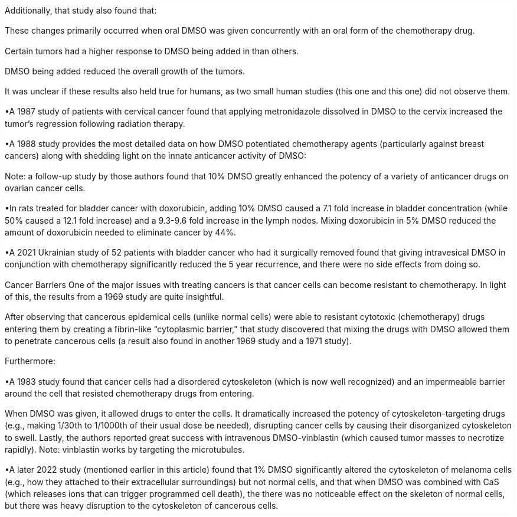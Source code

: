 Additionally, that study also found that:

These changes primarily occurred when oral DMSO was given concurrently with an oral form of the chemotherapy drug.

Certain tumors had a higher response to DMSO being added in than others.

DMSO being added reduced the overall growth of the tumors.

It was unclear if these results also held true for humans, as two small human studies (this one and this one) did not observe them.

•A 1987 study of patients with cervical cancer found that applying metronidazole dissolved in DMSO to the cervix increased the tumor’s regression following radiation therapy.

•A 1988 study provides the most detailed data on how DMSO potentiated chemotherapy agents (particularly against breast cancers) along with shedding light on the innate anticancer activity of DMSO:


Note: a follow-up study by those authors found that 10% DMSO greatly enhanced the potency of a variety of anticancer drugs on ovarian cancer cells.

•In rats treated for bladder cancer with doxorubicin, adding 10% DMSO caused a 7.1 fold increase in bladder concentration (while 50% caused a 12.1 fold increase) and a 9.3-9.6 fold increase in the lymph nodes. Mixing doxorubicin in 5% DMSO reduced the amount of doxorubicin needed to eliminate cancer by 44%.

•A 2021 Ukrainian study of 52 patients with bladder cancer who had it surgically removed found that giving intravesical DMSO in conjunction with chemotherapy significantly reduced the 5 year recurrence, and there were no side effects from doing so.


Cancer Barriers
One of the major issues with treating cancers is that cancer cells can become resistant to chemotherapy. In light of this, the results from a 1969 study are quite insightful.

After observing that cancerous epidemical cells (unlike normal cells) were able to resistant cytotoxic (chemotherapy) drugs entering them by creating a fibrin-like “cytoplasmic barrier,” that study discovered that mixing the drugs with DMSO allowed them to penetrate cancerous cells (a result also found in another 1969 study and a 1971 study).

Furthermore:

•A 1983 study found that cancer cells had a disordered cytoskeleton (which is now well recognized) and an impermeable barrier around the cell that resisted chemotherapy drugs from entering.


When DMSO was given, it allowed drugs to enter the cells. It dramatically increased the potency of cytoskeleton-targeting drugs (e.g., making 1/30th to 1/1000th of their usual dose be needed), disrupting cancer cells by causing their disorganized cytoskeleton to swell. Lastly, the authors reported great success with intravenous DMSO-vinblastin (which caused tumor masses to necrotize rapidly).
Note: vinblastin works by targeting the microtubules.

•A later 2022 study (mentioned earlier in this article) found that 1% DMSO significantly altered the cytoskeleton of melanoma cells (e.g., how they attached to their extracellular surroundings) but not normal cells, and that when DMSO was combined with CaS (which releases ions that can trigger programmed cell death), the there was no noticeable effect on the skeleton of normal cells, but there was heavy disruption to the cytoskeleton of cancerous cells.

